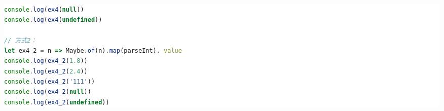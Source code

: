 ```javascript
console.log(ex4(null))
console.log(ex4(undefined))

// 方式2：
let ex4_2 = n => Maybe.of(n).map(parseInt)._value
console.log(ex4_2(1.8))
console.log(ex4_2(2.4))
console.log(ex4_2('111'))
console.log(ex4_2(null))
console.log(ex4_2(undefined))
```
